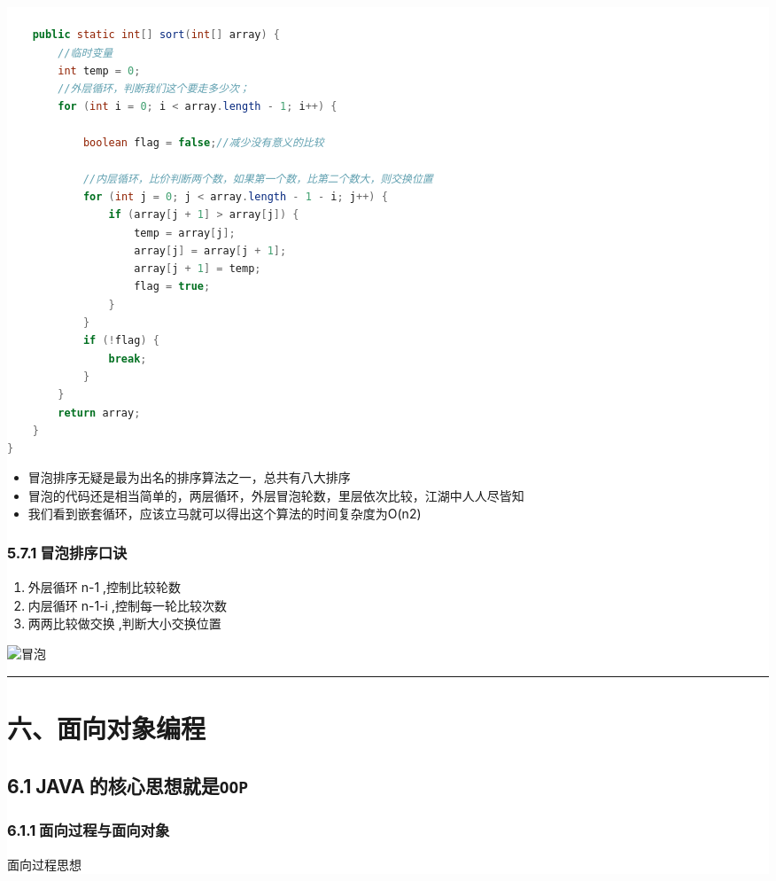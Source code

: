 ```java

    public static int[] sort(int[] array) {
        //临时变量
        int temp = 0;
        //外层循环，判断我们这个要走多少次；
        for (int i = 0; i < array.length - 1; i++) {

            boolean flag = false;//减少没有意义的比较

            //内层循环，比价判断两个数，如果第一个数，比第二个数大，则交换位置
            for (int j = 0; j < array.length - 1 - i; j++) {
                if (array[j + 1] > array[j]) {
                    temp = array[j];
                    array[j] = array[j + 1];
                    array[j + 1] = temp;
                    flag = true;
                }
            }
            if (!flag) {
                break;
            }
        }
        return array;
    }
}
```

- 冒泡排序无疑是最为出名的排序算法之一，总共有八大排序
- 冒泡的代码还是相当简单的，两层循环，外层冒泡轮数，里层依次比较，江湖中人人尽皆知
- 我们看到嵌套循环，应该立马就可以得出这个算法的时间复杂度为O(n2)

### 5.7.1 冒泡排序口诀

1. 外层循环 n-1   ,控制比较轮数
2. 内层循环 n-1-i ,控制每一轮比较次数
3. 两两比较做交换 ,判断大小交换位置

![冒泡](https://gitee.com/XuanZiShare/xuan-zi-picture/raw/master/Java/202212221417638.gif)

---



# 六、面向对象编程

## 6.1 JAVA 的核心思想就是`OOP`

### 6.1.1 面向过程与面向对象

面向过程思想
